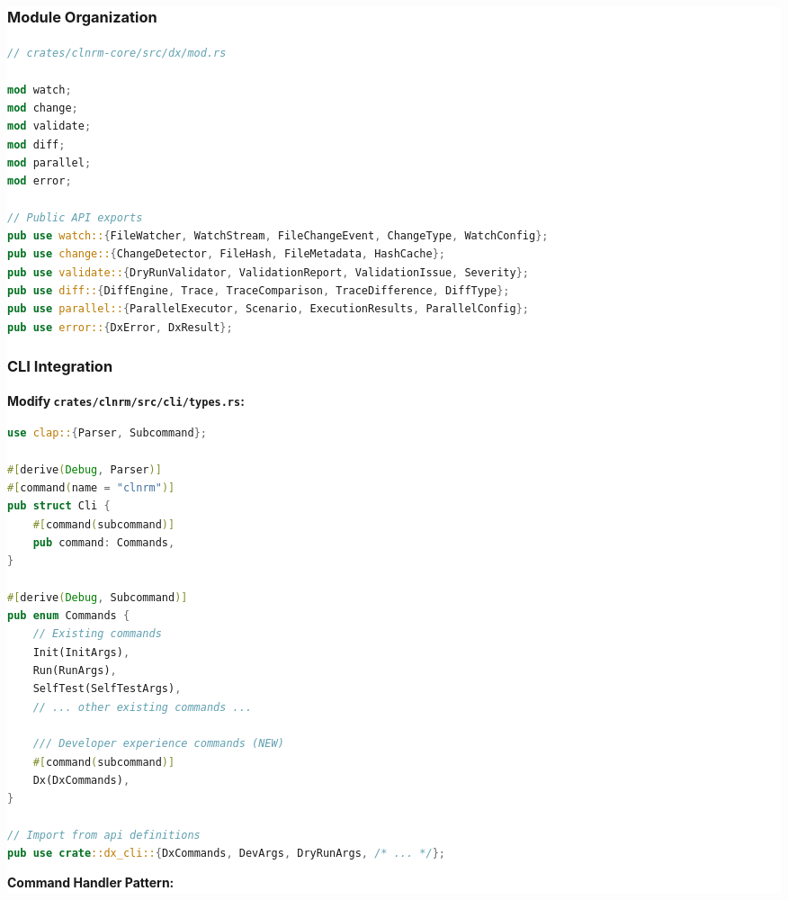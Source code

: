 ### Module Organization

```rust
// crates/clnrm-core/src/dx/mod.rs

mod watch;
mod change;
mod validate;
mod diff;
mod parallel;
mod error;

// Public API exports
pub use watch::{FileWatcher, WatchStream, FileChangeEvent, ChangeType, WatchConfig};
pub use change::{ChangeDetector, FileHash, FileMetadata, HashCache};
pub use validate::{DryRunValidator, ValidationReport, ValidationIssue, Severity};
pub use diff::{DiffEngine, Trace, TraceComparison, TraceDifference, DiffType};
pub use parallel::{ParallelExecutor, Scenario, ExecutionResults, ParallelConfig};
pub use error::{DxError, DxResult};
```

### CLI Integration

**Modify `crates/clnrm/src/cli/types.rs`:**

```rust
use clap::{Parser, Subcommand};

#[derive(Debug, Parser)]
#[command(name = "clnrm")]
pub struct Cli {
    #[command(subcommand)]
    pub command: Commands,
}

#[derive(Debug, Subcommand)]
pub enum Commands {
    // Existing commands
    Init(InitArgs),
    Run(RunArgs),
    SelfTest(SelfTestArgs),
    // ... other existing commands ...

    /// Developer experience commands (NEW)
    #[command(subcommand)]
    Dx(DxCommands),
}

// Import from api definitions
pub use crate::dx_cli::{DxCommands, DevArgs, DryRunArgs, /* ... */};
```

**Command Handler Pattern:**
